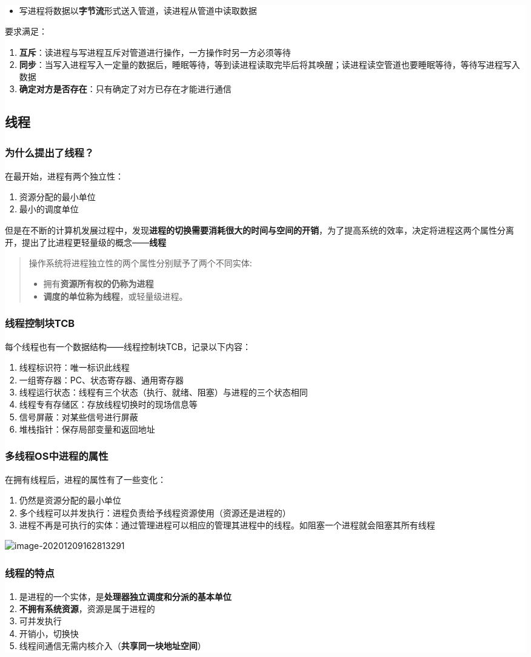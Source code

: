 - 写进程将数据以**字节流**形式送入管道，读进程从管道中读取数据

要求满足：

1. **互斥**：读进程与写进程互斥对管道进行操作，一方操作时另一方必须等待
2. **同步**：当写入进程写入一定量的数据后，睡眠等待，等到读进程读取完毕后将其唤醒；读进程读空管道也要睡眠等待，等待写进程写入数据
3. **确定对方是否存在**：只有确定了对方已存在才能进行通信



## 线程



### 为什么提出了线程？

在最开始，进程有两个独立性：

1. 资源分配的最小单位
2. 最小的调度单位

但是在不断的计算机发展过程中，发现**进程的切换需要消耗很大的时间与空间的开销**，为了提高系统的效率，决定将进程这两个属性分离开，提出了比进程更轻量级的概念——**线程**



> 操作系统将进程独立性的两个属性分别赋予了两个不同实体:
>
> - 拥有**资源所有权的仍称为进程**
> - **调度的单位称为线程**，或轻量级进程。

### 线程控制块TCB

每个线程也有一个数据结构——线程控制块TCB，记录以下内容：

1. 线程标识符：唯一标识此线程
2. 一组寄存器：PC、状态寄存器、通用寄存器
3. 线程运行状态：线程有三个状态（执行、就绪、阻塞）与进程的三个状态相同
4. 线程专有存储区：存放线程切换时的现场信息等
5. 信号屏蔽：对某些信号进行屏蔽
6. 堆栈指针：保存局部变量和返回地址



### 多线程OS中进程的属性

在拥有线程后，进程的属性有了一些变化：

1. 仍然是资源分配的最小单位
2. 多个线程可以并发执行：进程负责给予线程资源使用（资源还是进程的）
3. 进程不再是可执行的实体：通过管理进程可以相应的管理其进程中的线程。如阻塞一个进程就会阻塞其所有线程



![image-20201209162813291](http://img.yesmylord.cn//image-20201209162813291.png)



### 线程的特点

1. 是进程的一个实体，是**处理器独立调度和分派的基本单位**
2. **不拥有系统资源**，资源是属于进程的
3. 可并发执行
4. 开销小，切换快
5. 线程间通信无需内核介入（**共享同一块地址空间**）
